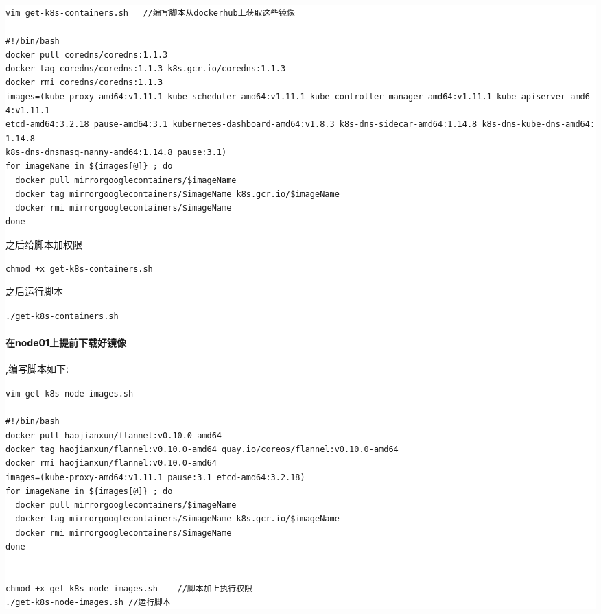```
vim get-k8s-containers.sh   //编写脚本从dockerhub上获取这些镜像

#!/bin/bash
docker pull coredns/coredns:1.1.3
docker tag coredns/coredns:1.1.3 k8s.gcr.io/coredns:1.1.3
docker rmi coredns/coredns:1.1.3
images=(kube-proxy-amd64:v1.11.1 kube-scheduler-amd64:v1.11.1 kube-controller-manager-amd64:v1.11.1 kube-apiserver-amd64:v1.11.1
etcd-amd64:3.2.18 pause-amd64:3.1 kubernetes-dashboard-amd64:v1.8.3 k8s-dns-sidecar-amd64:1.14.8 k8s-dns-kube-dns-amd64:1.14.8
k8s-dns-dnsmasq-nanny-amd64:1.14.8 pause:3.1)
for imageName in ${images[@]} ; do
  docker pull mirrorgooglecontainers/$imageName
  docker tag mirrorgooglecontainers/$imageName k8s.gcr.io/$imageName
  docker rmi mirrorgooglecontainers/$imageName
done
```

之后给脚本加权限

```
chmod +x get-k8s-containers.sh
```

之后运行脚本

```
./get-k8s-containers.sh
```





#### 在node01上提前下载好镜像

,编写脚本如下:

```
vim get-k8s-node-images.sh

#!/bin/bash
docker pull haojianxun/flannel:v0.10.0-amd64
docker tag haojianxun/flannel:v0.10.0-amd64 quay.io/coreos/flannel:v0.10.0-amd64
docker rmi haojianxun/flannel:v0.10.0-amd64
images=(kube-proxy-amd64:v1.11.1 pause:3.1 etcd-amd64:3.2.18)
for imageName in ${images[@]} ; do
  docker pull mirrorgooglecontainers/$imageName
  docker tag mirrorgooglecontainers/$imageName k8s.gcr.io/$imageName
  docker rmi mirrorgooglecontainers/$imageName
done


chmod +x get-k8s-node-images.sh    //脚本加上执行权限
./get-k8s-node-images.sh //运行脚本
```

